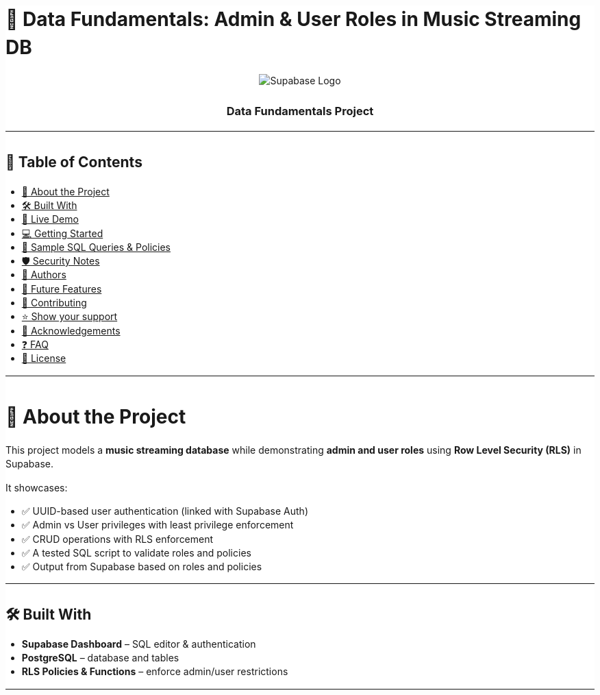 # 📖 Data Fundamentals: Admin & User Roles in Music Streaming DB

<div align="center">
  <img width="314" height="285" alt="Supabase Logo" src="https://github.com/user-attachments/assets/20661293-a214-4004-9042-657102fb0710" />
  <br/>
  <h3><b>Data Fundamentals Project</b></h3>
</div>

---

## 📗 Table of Contents

* [📖 About the Project](#about-project)  
* [🛠 Built With](#built-with)  
* [🚀 Live Demo](#live-demo)  
* [💻 Getting Started](#getting-started)  
* [💾 Sample SQL Queries & Policies](#sample-sql-queries)   
* [🛡 Security Notes](#security-notes)  
* [👥 Authors](#authors)  
* [🔭 Future Features](#future-features)  
* [🤝 Contributing](#contributing)  
* [⭐️ Show your support](#support)  
* [🙏 Acknowledgements](#acknowledgements)  
* [❓ FAQ](#faq)  
* [📝 License](#license)  

---

# 📖 About the Project <a name="about-project"></a>

This project models a **music streaming database** while demonstrating **admin and user roles** using **Row Level Security (RLS)** in Supabase.  

It showcases:  
- ✅ UUID-based user authentication (linked with Supabase Auth)  
- ✅ Admin vs User privileges with least privilege enforcement  
- ✅ CRUD operations with RLS enforcement  
- ✅ A tested SQL script to validate roles and policies
- ✅ Output from Supabase based on roles and policies

---

## 🛠 Built With <a name="built-with"></a>

- **Supabase Dashboard** – SQL editor & authentication  
- **PostgreSQL** – database and tables  
- **RLS Policies & Functions** – enforce admin/user restrictions  

---
